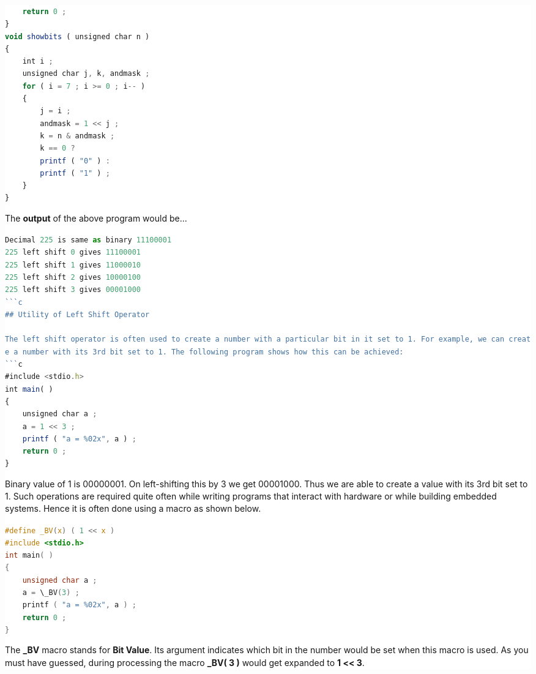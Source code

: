 ```js
    return 0 ; 
} 
void showbits ( unsigned char n ) 
{ 
    int i ; 
    unsigned char j, k, andmask ; 
    for ( i = 7 ; i >= 0 ; i-- ) 
    { 
        j = i ; 
        andmask = 1 << j ; 
        k = n & andmask ; 
        k == 0 ? 
        printf ( "0" ) : 
        printf ( "1" ) ; 
    } 
}
```
The **output** of the above program would be...
```js
Decimal 225 is same as binary 11100001 
225 left shift 0 gives 11100001 
225 left shift 1 gives 11000010 
225 left shift 2 gives 10000100 
225 left shift 3 gives 00001000
```c
## Utility of Left Shift Operator

The left shift operator is often used to create a number with a particular bit in it set to 1. For example, we can create a number with its 3rd bit set to 1. The following program shows how this can be achieved:
```c
#include <stdio.h> 
int main( ) 
{ 
    unsigned char a ; 
    a = 1 << 3 ; 
    printf ( "a = %02x", a ) ; 
    return 0 ; 
}
```
Binary value of 1 is 00000001. On left-shifting this by 3 we get 00001000. Thus we are able to create a value with its 3rd bit set to 1. Such operations are required quite often while writing programs that interact with hardware or while building embedded systems. Hence it is often done using a macro as shown below.
```c
#define _BV(x) ( 1 << x ) 
#include <stdio.h> 
int main( ) 
{ 
    unsigned char a ; 
    a = \_BV(3) ; 
    printf ( "a = %02x", a ) ; 
    return 0 ;
}
```
The **\_BV** macro stands for **Bit Value**. Its argument indicates which bit in the number would be set when this macro is used. As you must have guessed, during processing the macro **\_BV( 3 )** would get expanded to **1 << 3**.
